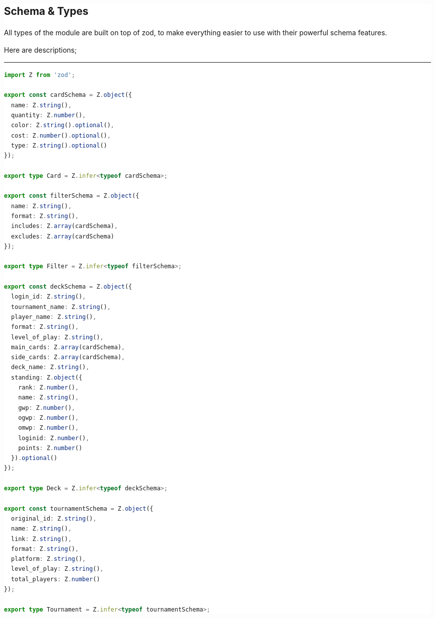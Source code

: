
## Schema & Types
All types of the module are built on top of zod, to make everything easier to use with their
powerful schema features.

Here are descriptions;
<hr>

```typescript
import Z from 'zod';

export const cardSchema = Z.object({
  name: Z.string(),
  quantity: Z.number(),
  color: Z.string().optional(),
  cost: Z.number().optional(),
  type: Z.string().optional()
});

export type Card = Z.infer<typeof cardSchema>;

export const filterSchema = Z.object({
  name: Z.string(),
  format: Z.string(),
  includes: Z.array(cardSchema),
  excludes: Z.array(cardSchema)
});

export type Filter = Z.infer<typeof filterSchema>;

export const deckSchema = Z.object({
  login_id: Z.string(),
  tournament_name: Z.string(),
  player_name: Z.string(),
  format: Z.string(),
  level_of_play: Z.string(),
  main_cards: Z.array(cardSchema),
  side_cards: Z.array(cardSchema),
  deck_name: Z.string(),
  standing: Z.object({
    rank: Z.number(),
    name: Z.string(),
    gwp: Z.number(),
    ogwp: Z.number(),
    omwp: Z.number(),
    loginid: Z.number(),
    points: Z.number()
  }).optional()
});

export type Deck = Z.infer<typeof deckSchema>;

export const tournamentSchema = Z.object({
  original_id: Z.string(),
  name: Z.string(),
  link: Z.string(),
  format: Z.string(),
  platform: Z.string(),
  level_of_play: Z.string(),
  total_players: Z.number()
});

export type Tournament = Z.infer<typeof tournamentSchema>;

```